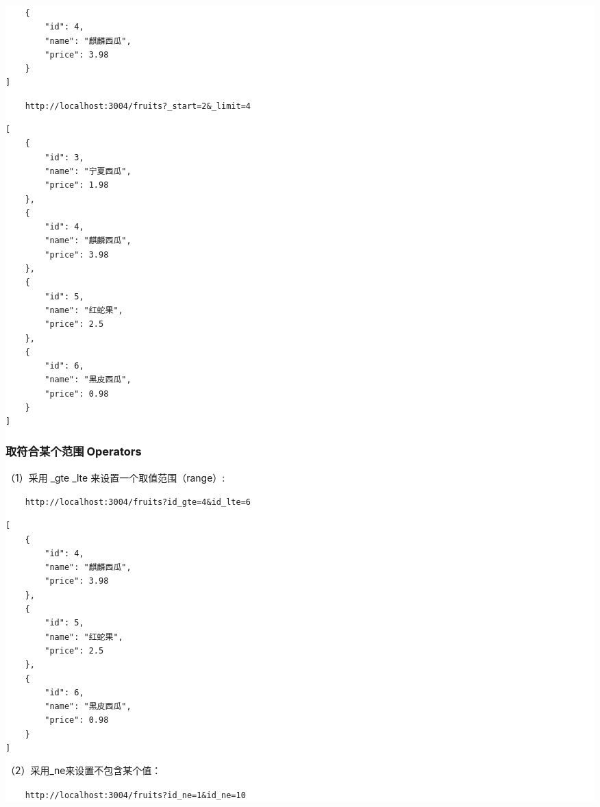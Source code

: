 ```
    {
        "id": 4,
        "name": "麒麟西瓜",
        "price": 3.98
    }
]
```
```
    http://localhost:3004/fruits?_start=2&_limit=4
```
```
[
    {
        "id": 3,
        "name": "宁夏西瓜",
        "price": 1.98
    },
    {
        "id": 4,
        "name": "麒麟西瓜",
        "price": 3.98
    },
    {
        "id": 5,
        "name": "红蛇果",
        "price": 2.5
    },
    {
        "id": 6,
        "name": "黑皮西瓜",
        "price": 0.98
    }
]
```
<a name="kTYiC"></a>
### 取符合某个范围 Operators
（1）采用 _gte _lte 来设置一个取值范围（range）:
```
    http://localhost:3004/fruits?id_gte=4&id_lte=6
```
```
[
    {
        "id": 4,
        "name": "麒麟西瓜",
        "price": 3.98
    },
    {
        "id": 5,
        "name": "红蛇果",
        "price": 2.5
    },
    {
        "id": 6,
        "name": "黑皮西瓜",
        "price": 0.98
    }
]
```
（2）采用_ne来设置不包含某个值：
```
    http://localhost:3004/fruits?id_ne=1&id_ne=10
```
```
```